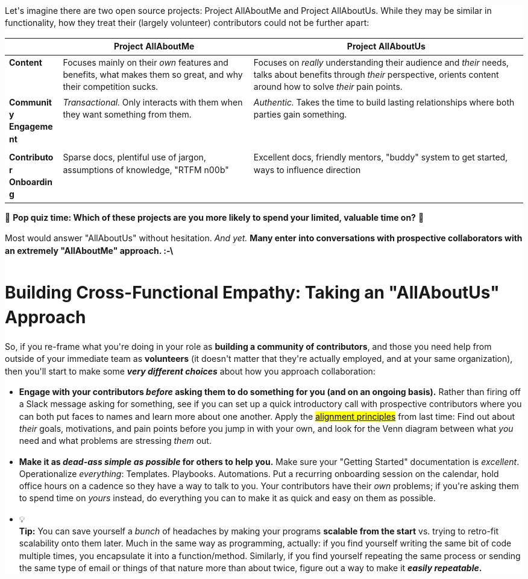 Let's imagine there are two open source projects: Project AllAboutMe and Project AllAboutUs. While they may be similar in functionality, how they treat their (largely volunteer) contributors could not be further apart:

|  | Project AllAboutMe | Project AllAboutUs |
| --- | --- | --- |
| **Content** | Focuses mainly on their *own* features and benefits, what makes them so great, and why their competition sucks. | Focuses on *really* understanding their audience and *their* needs, talks about benefits through *their* perspective, orients content around how to solve *their* pain points. |
| **Community Engagement** | *Transactional.* Only interacts with them when they want something from them. | *Authentic.* Takes the time to build lasting relationships where both parties gain something. |
|  |  |  |
| **Contributor Onboarding** | Sparse docs, plentiful use of jargon, assumptions of knowledge, "RTFM n00b" | Excellent docs, friendly mentors, "buddy" system to get started, ways to influence direction |

👀 **Pop quiz time: Which of these projects are you more likely to spend your limited, valuable time on?** 👀

Most would answer "AllAboutUs" without hesitation. *And yet.* **Many enter into conversations with prospective collaborators with an extremely "AllAboutMe" approach. :-\\**

# Building Cross-Functional Empathy: Taking an "AllAboutUs" Approach

So, if you re-frame what you're doing in your role as **building a community of contributors**, and those you need help from outside of your immediate team as **volunteers** (it doesn't matter that they're actually employed, and at your same organization), then you'll start to make some ***very different choices*** about how you approach collaboration:

* **Engage with your contributors *before* asking them to do something for you (and on an ongoing basis).** Rather than firing off a Slack message asking for something, see if you can set up a quick introductory call with prospective contributors where you can both put faces to names and learn more about one another. Apply the [<mark>alignment principles</mark>](https://webchick.tech/no-one-gives-a-bleep-about-your-devrel-community-programs-and-what-to-do-about-it-1-organizational-alignment) from last time: Find out about *their* goals, motivations, and pain points before you jump in with your own, and look for the Venn diagram between what *you* need and what problems are stressing *them* out.
    
* **Make it as *dead-ass simple as possible* for others to help you.** Make sure your "Getting Started" documentation is *excellent*. Operationalize *everything*: Templates. Playbooks. Automations. Put a recurring onboarding session on the calendar, hold office hours on a cadence so they have a way to talk to you. Your contributors have their *own* problems; if you're asking them to spend time on *yours* instead, do everything you can to make it as quick and easy on them as possible.
    
* <div data-node-type="callout">
    <div data-node-type="callout-emoji">💡</div>
    <div data-node-type="callout-text"><strong>Tip:</strong> You can save yourself a <em>bunch</em> of headaches by making your programs <strong>scalable from the start</strong> vs. trying to retro-fit scalability onto them later. Much in the same way as programming, actually: if you find yourself writing the same bit of code multiple times, you encapsulate it into a function/method. Similarly, if you find yourself repeating the same process or sending the same type of email or things of that nature more than about twice, figure out a way to make it <strong><em>easily repeatable</em>.</strong></div>
    </div>
    